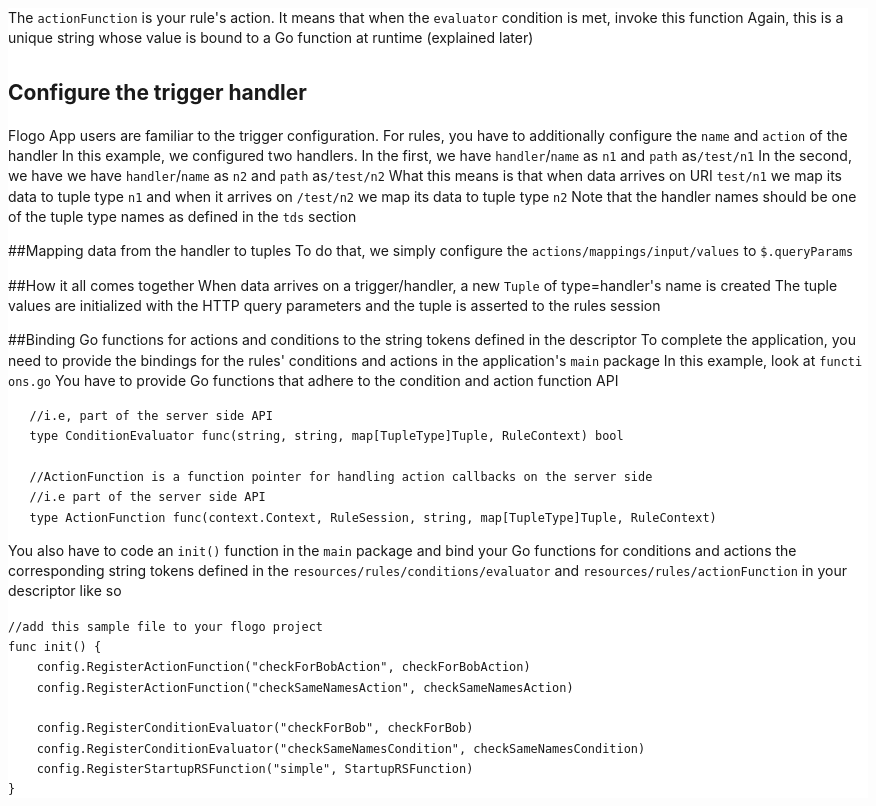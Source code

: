 The `actionFunction` is your rule's action. It means that when the `evaluator` condition is met, invoke this function
Again, this is a unique string whose value is bound to a Go function at runtime (explained later)

## Configure the trigger handler
Flogo App users are familiar to the trigger configuration. For rules, you have to additionally configure the `name` and 
`action` of the handler
In this example, we configured two handlers. In the first, we have `handler`/`name` as `n1` and `path` as`/test/n1`
In the second, we have we have `handler`/`name` as `n2` and `path` as`/test/n2`
What this means is that when data arrives on URI `test/n1` we map its data to tuple type `n1` and 
when it arrives on `/test/n2` we map its data to tuple type `n2` Note that the handler names should be one of the tuple type names as defined in the `tds` section

##Mapping data from the handler to tuples
To do that, we simply configure the `actions/mappings/input/values` to `$.queryParams`

##How it all comes together
When data arrives on a trigger/handler, a new `Tuple` of type=handler's name is created
The tuple values are initialized with the HTTP query parameters and the tuple is asserted to the rules session

##Binding Go functions for actions and conditions to the string tokens defined in the descriptor
To complete the application, you need to provide the bindings for the rules' conditions and actions in the application's `main` package
In this example, look at `functions.go`
You have to provide Go functions that adhere to the condition and action function API
```//ConditionEvaluator is a function pointer for handling condition evaluations on the server side
   //i.e, part of the server side API
   type ConditionEvaluator func(string, string, map[TupleType]Tuple, RuleContext) bool
   
   //ActionFunction is a function pointer for handling action callbacks on the server side
   //i.e part of the server side API
   type ActionFunction func(context.Context, RuleSession, string, map[TupleType]Tuple, RuleContext)
``` 
You also have to code an `init()` function in the `main` package and bind your Go functions for conditions and actions the 
corresponding string tokens defined in the `resources/rules/conditions/evaluator` and `resources/rules/actionFunction` in your descriptor like so

```
//add this sample file to your flogo project
func init() {
	config.RegisterActionFunction("checkForBobAction", checkForBobAction)
	config.RegisterActionFunction("checkSameNamesAction", checkSameNamesAction)

	config.RegisterConditionEvaluator("checkForBob", checkForBob)
	config.RegisterConditionEvaluator("checkSameNamesCondition", checkSameNamesCondition)
	config.RegisterStartupRSFunction("simple", StartupRSFunction)
}
```
